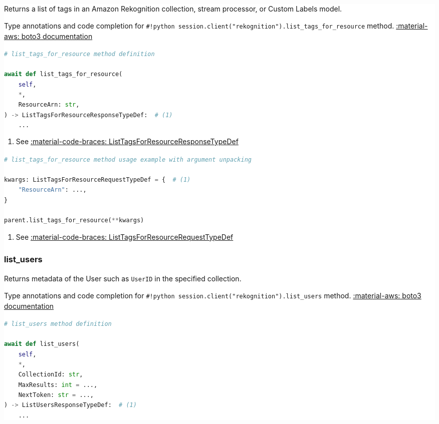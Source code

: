 Returns a list of tags in an Amazon Rekognition collection, stream processor,
or Custom Labels model.

Type annotations and code completion for `#!python session.client("rekognition").list_tags_for_resource` method.
[:material-aws: boto3 documentation](https://boto3.amazonaws.com/v1/documentation/api/latest/reference/services/rekognition.html#Rekognition.Client)

```python
# list_tags_for_resource method definition

await def list_tags_for_resource(
    self,
    *,
    ResourceArn: str,
) -> ListTagsForResourceResponseTypeDef:  # (1)
    ...
```

1. See [:material-code-braces: ListTagsForResourceResponseTypeDef](./type_defs.md#listtagsforresourceresponsetypedef)


```python
# list_tags_for_resource method usage example with argument unpacking

kwargs: ListTagsForResourceRequestTypeDef = {  # (1)
    "ResourceArn": ...,
}

parent.list_tags_for_resource(**kwargs)
```

1. See [:material-code-braces: ListTagsForResourceRequestTypeDef](./type_defs.md#listtagsforresourcerequesttypedef)

### list\_users

Returns metadata of the User such as <code>UserID</code> in the specified
collection.

Type annotations and code completion for `#!python session.client("rekognition").list_users` method.
[:material-aws: boto3 documentation](https://boto3.amazonaws.com/v1/documentation/api/latest/reference/services/rekognition.html#Rekognition.Client)

```python
# list_users method definition

await def list_users(
    self,
    *,
    CollectionId: str,
    MaxResults: int = ...,
    NextToken: str = ...,
) -> ListUsersResponseTypeDef:  # (1)
    ...
```
